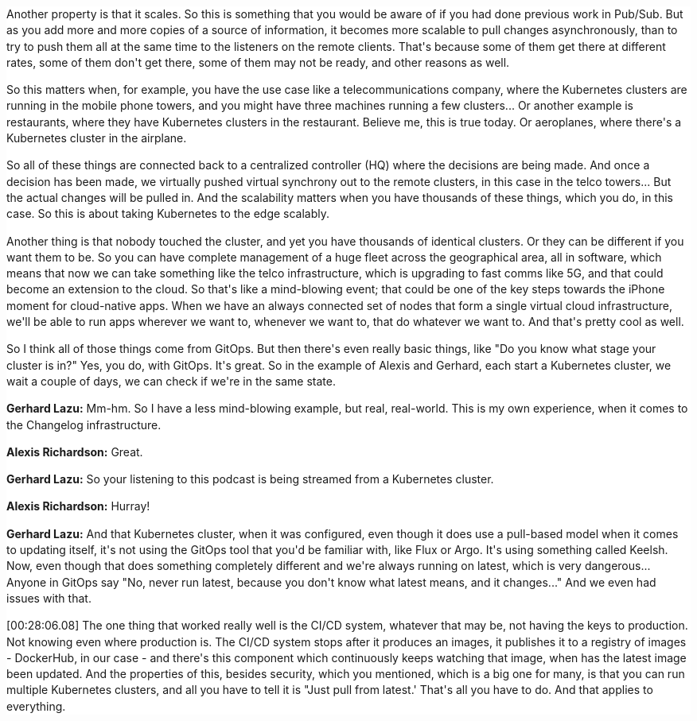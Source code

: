 Another property is that it scales. So this is something that you would be aware of if you had done previous work in Pub/Sub. But as you add more and more copies of a source of information, it becomes more scalable to pull changes asynchronously, than to try to push them all at the same time to the listeners on the remote clients. That's because some of them get there at different rates, some of them don't get there, some of them may not be ready, and other reasons as well.

So this matters when, for example, you have the use case like a telecommunications company, where the Kubernetes clusters are running in the mobile phone towers, and you might have three machines running a few clusters... Or another example is restaurants, where they have Kubernetes clusters in the restaurant. Believe me, this is true today. Or aeroplanes, where there's a Kubernetes cluster in the airplane.

So all of these things are connected back to a centralized controller (HQ) where the decisions are being made. And once a decision has been made, we virtually pushed virtual synchrony out to the remote clusters, in this case in the telco towers... But the actual changes will be pulled in. And the scalability matters when you have thousands of these things, which you do, in this case. So this is about taking Kubernetes to the edge scalably.

Another thing is that nobody touched the cluster, and yet you have thousands of identical clusters. Or they can be different if you want them to be. So you can have complete management of a huge fleet across the geographical area, all in software, which means that now we can take something like the telco infrastructure, which is upgrading to fast comms like 5G, and that could become an extension to the cloud. So that's like a mind-blowing event; that could be one of the key steps towards the iPhone moment for cloud-native apps. When we have an always connected set of nodes that form a single virtual cloud infrastructure, we'll be able to run apps wherever we want to, whenever we want to, that do whatever we want to. And that's pretty cool as well.

So I think all of those things come from GitOps. But then there's even really basic things, like "Do you know what stage your cluster is in?" Yes, you do, with GitOps. It's great. So in the example of Alexis and Gerhard, each start a Kubernetes cluster, we wait a couple of days, we can check if we're in the same state.

**Gerhard Lazu:** Mm-hm. So I have a less mind-blowing example, but real, real-world. This is my own experience, when it comes to the Changelog infrastructure.

**Alexis Richardson:** Great.

**Gerhard Lazu:** So your listening to this podcast is being streamed from a Kubernetes cluster.

**Alexis Richardson:** Hurray!

**Gerhard Lazu:** And that Kubernetes cluster, when it was configured, even though it does use a pull-based model when it comes to updating itself, it's not using the GitOps tool that you'd be familiar with, like Flux or Argo. It's using something called Keelsh. Now, even though that does something completely different and we're always running on latest, which is very dangerous... Anyone in GitOps say "No, never run latest, because you don't know what latest means, and it changes..." And we even had issues with that.

\[00:28:06.08\] The one thing that worked really well is the CI/CD system, whatever that may be, not having the keys to production. Not knowing even where production is. The CI/CD system stops after it produces an images, it publishes it to a registry of images - DockerHub, in our case - and there's this component which continuously keeps watching that image, when has the latest image been updated. And the properties of this, besides security, which you mentioned, which is a big one for many, is that you can run multiple Kubernetes clusters, and all you have to tell it is "Just pull from latest.' That's all you have to do. And that applies to everything.
